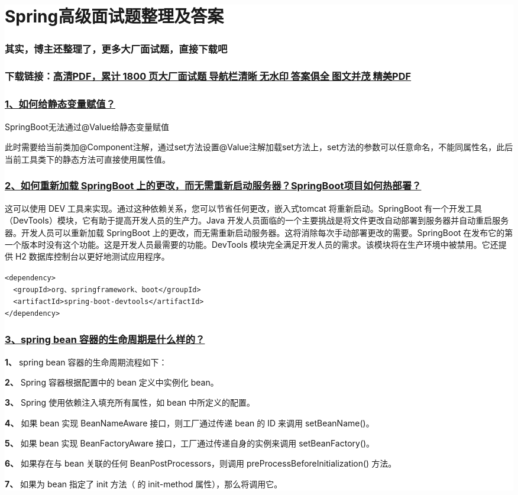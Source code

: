 # Spring高级面试题整理及答案

### 其实，博主还整理了，更多大厂面试题，直接下载吧

### 下载链接：[高清PDF，累计 1800 页大厂面试题  导航栏清晰 无水印  答案俱全 图文并茂  精美PDF](https://github.com/liantengda/JavaEngineerBooks/blob/master/docs/index.md)



### [1、如何给静态变量赋值？](https://github.com/liantengda/JavaEngineerBooks/blob/master/docs/Spring/Spring高级面试题整理及答案.md#1如何给静态变量赋值)  


SpringBoot无法通过@Value给静态变量赋值

此时需要给当前类加@Component注解，通过set方法设置@Value注解加载set方法上，set方法的参数可以任意命名，不能同属性名，此后当前工具类下的静态方法可直接使用属性值。



### [2、如何重新加载 SpringBoot 上的更改，而无需重新启动服务器？SpringBoot项目如何热部署？](https://github.com/liantengda/JavaEngineerBooks/blob/master/docs/Spring/Spring高级面试题整理及答案.md#2如何重新加载-springboot-上的更改而无需重新启动服务器springboot项目如何热部署)  


这可以使用 DEV 工具来实现。通过这种依赖关系，您可以节省任何更改，嵌入式tomcat 将重新启动。SpringBoot 有一个开发工具（DevTools）模块，它有助于提高开发人员的生产力。Java 开发人员面临的一个主要挑战是将文件更改自动部署到服务器并自动重启服务器。开发人员可以重新加载 SpringBoot 上的更改，而无需重新启动服务器。这将消除每次手动部署更改的需要。SpringBoot 在发布它的第一个版本时没有这个功能。这是开发人员最需要的功能。DevTools 模块完全满足开发人员的需求。该模块将在生产环境中被禁用。它还提供 H2 数据库控制台以更好地测试应用程序。

```
<dependency>
  <groupId>org、springframework、boot</groupId>
  <artifactId>spring-boot-devtools</artifactId>
</dependency>
```


### [3、spring bean 容器的生命周期是什么样的？](https://github.com/liantengda/JavaEngineerBooks/blob/master/docs/Spring/Spring高级面试题整理及答案.md#3spring-bean-容器的生命周期是什么样的)  


**1、** spring bean 容器的生命周期流程如下：

**2、** Spring 容器根据配置中的 bean 定义中实例化 bean。

**3、** Spring 使用依赖注入填充所有属性，如 bean 中所定义的配置。

**4、** 如果 bean 实现 BeanNameAware 接口，则工厂通过传递 bean 的 ID 来调用 setBeanName()。

**5、** 如果 bean 实现 BeanFactoryAware 接口，工厂通过传递自身的实例来调用 setBeanFactory()。

**6、** 如果存在与 bean 关联的任何 BeanPostProcessors，则调用 preProcessBeforeInitialization() 方法。

**7、** 如果为 bean 指定了 init 方法（ 的 init-method 属性），那么将调用它。
